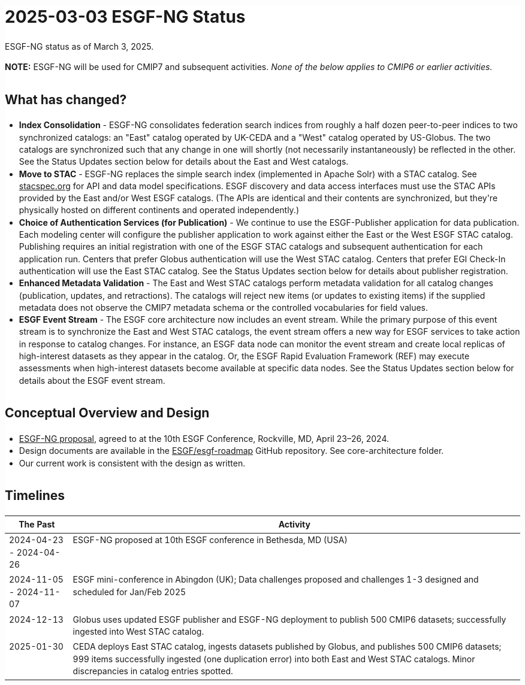 # 2025-03-03 ESGF-NG Status

ESGF-NG status as of March 3, 2025.

**NOTE:** ESGF-NG will be used for CMIP7 and subsequent activities. *None of the below applies to CMIP6 or earlier activities.*

## What has changed?
* **Index Consolidation** - ESGF-NG consolidates federation search indices from roughly a half dozen peer-to-peer indices to two synchronized catalogs: an "East" catalog operated by UK-CEDA and a "West" catalog operated by US-Globus. The two catalogs are synchronized such that any change in one will shortly (not necessarily instantaneously) be reflected in the other. See the Status Updates section below for details about the East and West catalogs.
* **Move to STAC** - ESGF-NG replaces the simple search index (implemented in Apache Solr) with a STAC catalog. See [stacspec.org](https://stacspec.org/) for API and data model specifications. ESGF discovery and data access interfaces must use the STAC APIs provided by the East and/or West ESGF catalogs. (The APIs are identical and their contents are synchronized, but they're physically hosted on different continents and operated independently.)
* **Choice of Authentication Services (for Publication)** - We continue to use the ESGF-Publisher application for data publication. Each modeling center will configure the publisher application to work against either the East or the West ESGF STAC catalog. Publishing requires an initial registration with one of the ESGF STAC catalogs and subsequent authentication for each application run. Centers that prefer Globus authentication will use the West STAC catalog. Centers that prefer EGI Check-In authentication will use the East STAC catalog. See the Status Updates section below for details about publisher registration.
* **Enhanced Metadata Validation** - The East and West STAC catalogs perform metadata validation for all catalog changes (publication, updates, and retractions). The catalogs will reject new items (or updates to existing items) if the supplied metadata does not observe the CMIP7 metadata schema or the controlled vocabularies for field values.
* **ESGF Event Stream** - The ESGF core architecture now includes an event stream. While the primary purpose of this event stream is to synchronize the East and West STAC catalogs, the event stream offers a new way for ESGF services to take action in response to catalog changes. For instance, an ESGF data node can monitor the event stream and create local replicas of high-interest datasets as they appear in the catalog. Or, the ESGF Rapid Evaluation Framework (REF) may execute assessments when high-interest datasets become available at specific data nodes. See the Status Updates section below for details about the ESGF event stream.

## Conceptual Overview and Design
* [ESGF-NG proposal](https://github.com/lliming/esgf-roadmap/blob/main/core_architecture/proposal.md), agreed to at the 10th ESGF Conference, Rockville, MD, April 23–26, 2024.
* Design documents are available in the [ESGF/esgf-roadmap](https://github.com/ESGF/esgf-roadmap) GitHub repository. See core-architecture folder.
* Our current work is consistent with the design as written.

## Timelines

| The Past | Activity |
| --- | --- |
| 2024-04-23 - 2024-04-26 | ESGF-NG proposed at 10th ESGF conference in Bethesda, MD (USA) |
| 2024-11-05 - 2024-11-07 | ESGF mini-conference in Abingdon (UK); Data challenges proposed and challenges 1-3 designed and scheduled for Jan/Feb 2025 |
| 2024-12-13 | Globus uses updated ESGF publisher and ESGF-NG deployment to publish 500 CMIP6 datasets; successfully ingested into West STAC catalog. |
| 2025-01-30 | CEDA deploys East STAC catalog, ingests datasets published by Globus, and publishes 500 CMIP6 datasets; 999 items successfully ingested (one duplication error) into both East and West STAC catalogs. Minor discrepancies in catalog entries spotted. |
